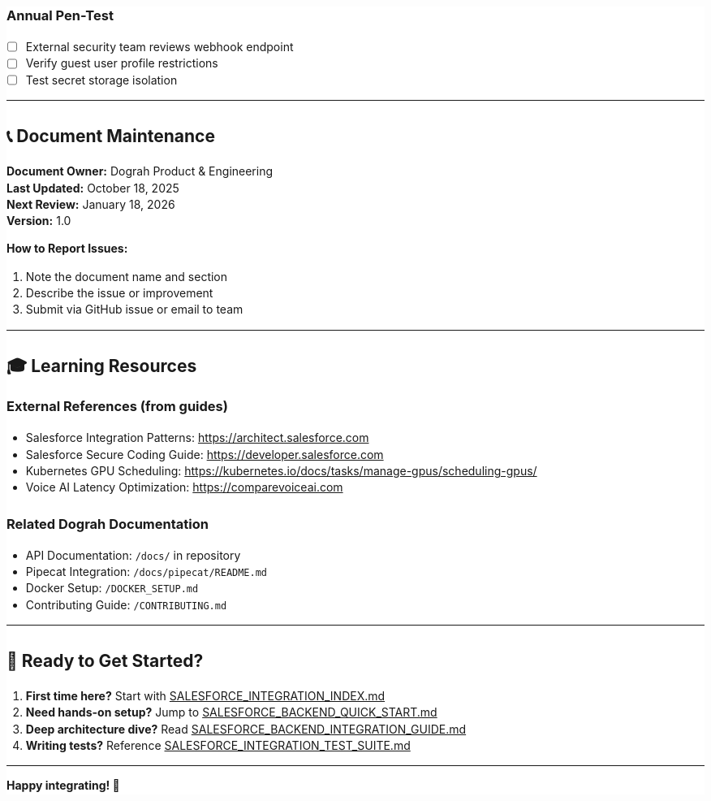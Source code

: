 ### Annual Pen-Test
- [ ] External security team reviews webhook endpoint
- [ ] Verify guest user profile restrictions
- [ ] Test secret storage isolation

---

## 📞 Document Maintenance

**Document Owner:** Dograh Product & Engineering  
**Last Updated:** October 18, 2025  
**Next Review:** January 18, 2026  
**Version:** 1.0

**How to Report Issues:**
1. Note the document name and section
2. Describe the issue or improvement
3. Submit via GitHub issue or email to team

---

## 🎓 Learning Resources

### External References (from guides)
- Salesforce Integration Patterns: https://architect.salesforce.com
- Salesforce Secure Coding Guide: https://developer.salesforce.com
- Kubernetes GPU Scheduling: https://kubernetes.io/docs/tasks/manage-gpus/scheduling-gpus/
- Voice AI Latency Optimization: https://comparevoiceai.com

### Related Dograh Documentation
- API Documentation: `/docs/` in repository
- Pipecat Integration: `/docs/pipecat/README.md`
- Docker Setup: `/DOCKER_SETUP.md`
- Contributing Guide: `/CONTRIBUTING.md`

---

## 🎉 Ready to Get Started?

1. **First time here?** Start with [SALESFORCE_INTEGRATION_INDEX.md](./SALESFORCE_INTEGRATION_INDEX.md)
2. **Need hands-on setup?** Jump to [SALESFORCE_BACKEND_QUICK_START.md](./SALESFORCE_BACKEND_QUICK_START.md)
3. **Deep architecture dive?** Read [SALESFORCE_BACKEND_INTEGRATION_GUIDE.md](./SALESFORCE_BACKEND_INTEGRATION_GUIDE.md)
4. **Writing tests?** Reference [SALESFORCE_INTEGRATION_TEST_SUITE.md](./SALESFORCE_INTEGRATION_TEST_SUITE.md)

---

**Happy integrating! 🚀**
